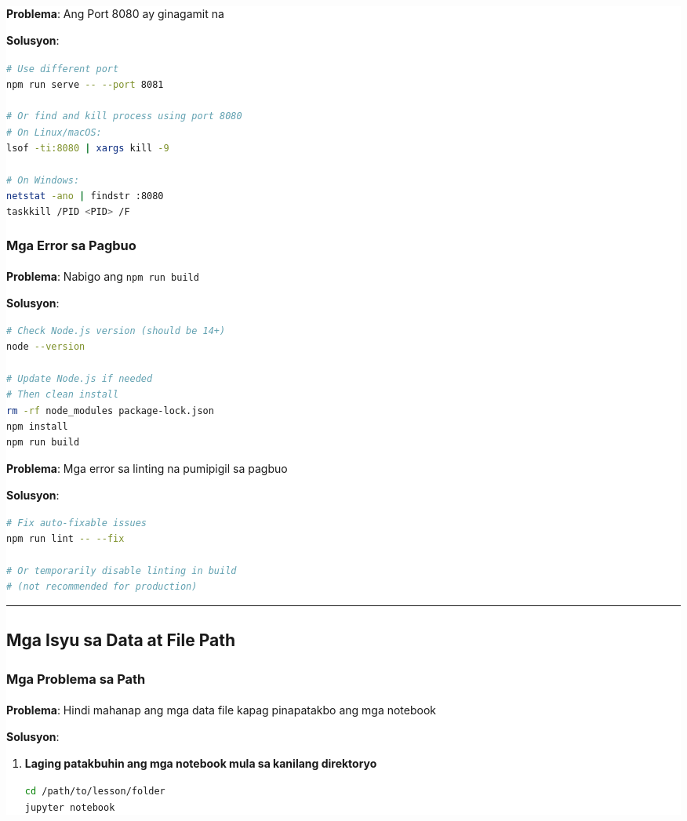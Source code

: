 
**Problema**: Ang Port 8080 ay ginagamit na

**Solusyon**:
```bash
# Use different port
npm run serve -- --port 8081

# Or find and kill process using port 8080
# On Linux/macOS:
lsof -ti:8080 | xargs kill -9

# On Windows:
netstat -ano | findstr :8080
taskkill /PID <PID> /F
```

### Mga Error sa Pagbuo

**Problema**: Nabigo ang `npm run build`

**Solusyon**:
```bash
# Check Node.js version (should be 14+)
node --version

# Update Node.js if needed
# Then clean install
rm -rf node_modules package-lock.json
npm install
npm run build
```

**Problema**: Mga error sa linting na pumipigil sa pagbuo

**Solusyon**:
```bash
# Fix auto-fixable issues
npm run lint -- --fix

# Or temporarily disable linting in build
# (not recommended for production)
```

---

## Mga Isyu sa Data at File Path

### Mga Problema sa Path

**Problema**: Hindi mahanap ang mga data file kapag pinapatakbo ang mga notebook

**Solusyon**:
1. **Laging patakbuhin ang mga notebook mula sa kanilang direktoryo**
   ```bash
   cd /path/to/lesson/folder
   jupyter notebook
   ```
